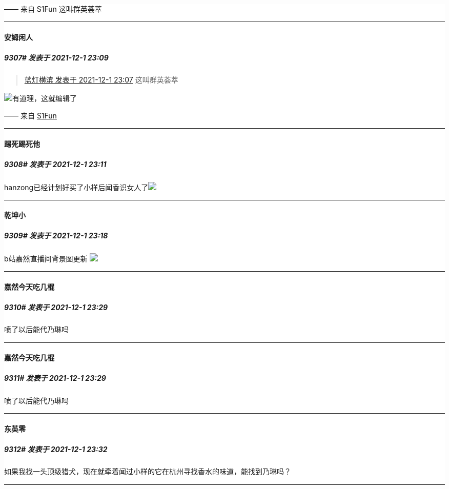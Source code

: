 —— 来自 S1Fun</blockquote>
这叫群英荟萃

*****

####  安姆闲人  
##### 9307#       发表于 2021-12-1 23:09

<blockquote><a href="httphttps://bbs.saraba1st.com/2b/forum.php?mod=redirect&amp;goto=findpost&amp;pid=53777022&amp;ptid=2038500" target="_blank">蓝灯横滨 发表于 2021-12-1 23:07</a>
这叫群英荟萃</blockquote>
<img src="https://static.saraba1st.com/image/smiley/face2017/009.gif" referrerpolicy="no-referrer">有道理，这就编辑了

—— 来自 [S1Fun](https://s1fun.koalcat.com)

*****

####  踢死踢死他  
##### 9308#       发表于 2021-12-1 23:11

hanzong已经计划好买了小样后闻香识女人了<img src="https://static.saraba1st.com/image/smiley/face2017/183.png" referrerpolicy="no-referrer">

*****

####  乾坤小  
##### 9309#       发表于 2021-12-1 23:18

b站嘉然直播间背景图更新
<img src="https://p.sda1.dev/3/af732b9da968901971545e3bbcda79d6/IMG_CMP_236398017.jpeg" referrerpolicy="no-referrer">



*****

####  嘉然今天吃几棍  
##### 9310#       发表于 2021-12-1 23:29

喷了以后能代乃琳吗

*****

####  嘉然今天吃几棍  
##### 9311#       发表于 2021-12-1 23:29

喷了以后能代乃琳吗

*****

####  东英零  
##### 9312#       发表于 2021-12-1 23:32

如果我找一头顶级猎犬，现在就牵着闻过小样的它在杭州寻找香水的味道，能找到乃琳吗？

*****

